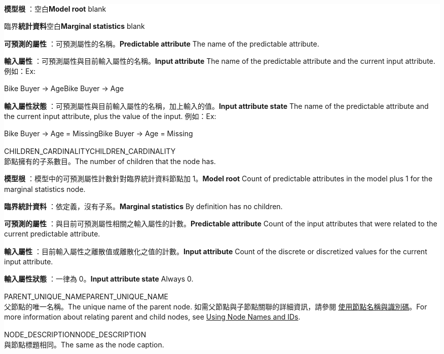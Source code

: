  <span data-ttu-id="a3a16-154">**模型根** ：空白</span><span class="sxs-lookup"><span data-stu-id="a3a16-154">**Model root** blank</span></span>  
  
 <span data-ttu-id="a3a16-155">臨界**統計資料**空白</span><span class="sxs-lookup"><span data-stu-id="a3a16-155">**Marginal statistics** blank</span></span>  
  
 <span data-ttu-id="a3a16-156">**可預測的屬性** ：可預測屬性的名稱。</span><span class="sxs-lookup"><span data-stu-id="a3a16-156">**Predictable attribute** The name of the predictable attribute.</span></span>  
  
 <span data-ttu-id="a3a16-157">**輸入屬性** ：可預測屬性與目前輸入屬性的名稱。</span><span class="sxs-lookup"><span data-stu-id="a3a16-157">**Input attribute** The name of the predictable attribute and the current input attribute.</span></span> <span data-ttu-id="a3a16-158">例如：</span><span class="sxs-lookup"><span data-stu-id="a3a16-158">Ex:</span></span>  
  
 <span data-ttu-id="a3a16-159">Bike Buyer -> Age</span><span class="sxs-lookup"><span data-stu-id="a3a16-159">Bike Buyer -> Age</span></span>  
  
 <span data-ttu-id="a3a16-160">**輸入屬性狀態** ：可預測屬性與目前輸入屬性的名稱，加上輸入的值。</span><span class="sxs-lookup"><span data-stu-id="a3a16-160">**Input attribute state** The name of the predictable attribute and the current input attribute, plus the value of the input.</span></span> <span data-ttu-id="a3a16-161">例如：</span><span class="sxs-lookup"><span data-stu-id="a3a16-161">Ex:</span></span>  
  
 <span data-ttu-id="a3a16-162">Bike Buyer -> Age = Missing</span><span class="sxs-lookup"><span data-stu-id="a3a16-162">Bike Buyer -> Age = Missing</span></span>  
  
 <span data-ttu-id="a3a16-163">CHILDREN_CARDINALITY</span><span class="sxs-lookup"><span data-stu-id="a3a16-163">CHILDREN_CARDINALITY</span></span>  
 <span data-ttu-id="a3a16-164">節點擁有的子系數目。</span><span class="sxs-lookup"><span data-stu-id="a3a16-164">The number of children that the node has.</span></span>  
  
 <span data-ttu-id="a3a16-165">**模型根** ：模型中的可預測屬性計數針對臨界統計資料節點加 1。</span><span class="sxs-lookup"><span data-stu-id="a3a16-165">**Model root** Count of predictable attributes in the model plus 1 for the marginal statistics node.</span></span>  
  
 <span data-ttu-id="a3a16-166">**臨界統計資料** ：依定義，沒有子系。</span><span class="sxs-lookup"><span data-stu-id="a3a16-166">**Marginal statistics** By definition has no children.</span></span>  
  
 <span data-ttu-id="a3a16-167">**可預測的屬性**  ：與目前可預測屬性相關之輸入屬性的計數。</span><span class="sxs-lookup"><span data-stu-id="a3a16-167">**Predictable attribute**  Count of the input attributes that were related to the current predictable attribute.</span></span>  
  
 <span data-ttu-id="a3a16-168">**輸入屬性** ：目前輸入屬性之離散值或離散化之值的計數。</span><span class="sxs-lookup"><span data-stu-id="a3a16-168">**Input attribute** Count of the discrete or discretized values for the current input attribute.</span></span>  
  
 <span data-ttu-id="a3a16-169">**輸入屬性狀態** ：一律為 0。</span><span class="sxs-lookup"><span data-stu-id="a3a16-169">**Input attribute state** Always 0.</span></span>  
  
 <span data-ttu-id="a3a16-170">PARENT_UNIQUE_NAME</span><span class="sxs-lookup"><span data-stu-id="a3a16-170">PARENT_UNIQUE_NAME</span></span>  
 <span data-ttu-id="a3a16-171">父節點的唯一名稱。</span><span class="sxs-lookup"><span data-stu-id="a3a16-171">The unique name of the parent node.</span></span> <span data-ttu-id="a3a16-172">如需父節點與子節點關聯的詳細資訊，請參閱 [使用節點名稱與識別碼](#bkmk_nodenames)。</span><span class="sxs-lookup"><span data-stu-id="a3a16-172">For more information about relating parent and child nodes, see [Using Node Names and IDs](#bkmk_nodenames).</span></span>  
  
 <span data-ttu-id="a3a16-173">NODE_DESCRIPTION</span><span class="sxs-lookup"><span data-stu-id="a3a16-173">NODE_DESCRIPTION</span></span>  
 <span data-ttu-id="a3a16-174">與節點標題相同。</span><span class="sxs-lookup"><span data-stu-id="a3a16-174">The same as the node caption.</span></span>  
  